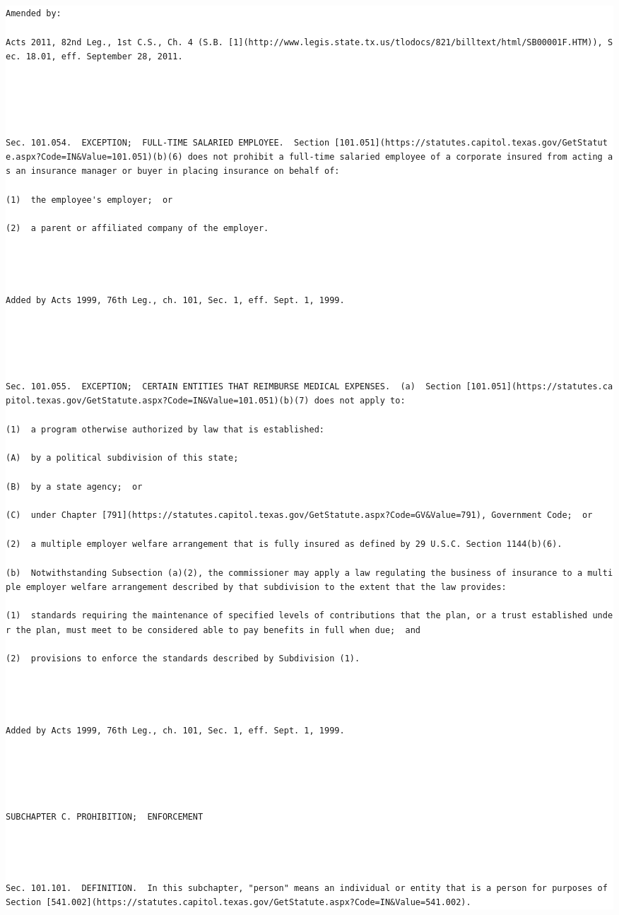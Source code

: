     Amended by: 
    
    Acts 2011, 82nd Leg., 1st C.S., Ch. 4 (S.B. [1](http://www.legis.state.tx.us/tlodocs/821/billtext/html/SB00001F.HTM)), Sec. 18.01, eff. September 28, 2011.
    
    
    
    
    
    Sec. 101.054.  EXCEPTION;  FULL-TIME SALARIED EMPLOYEE.  Section [101.051](https://statutes.capitol.texas.gov/GetStatute.aspx?Code=IN&Value=101.051)(b)(6) does not prohibit a full-time salaried employee of a corporate insured from acting as an insurance manager or buyer in placing insurance on behalf of:
    
    (1)  the employee's employer;  or
    
    (2)  a parent or affiliated company of the employer.
    
    
    
    
    Added by Acts 1999, 76th Leg., ch. 101, Sec. 1, eff. Sept. 1, 1999.
    
    
    
    
    
    Sec. 101.055.  EXCEPTION;  CERTAIN ENTITIES THAT REIMBURSE MEDICAL EXPENSES.  (a)  Section [101.051](https://statutes.capitol.texas.gov/GetStatute.aspx?Code=IN&Value=101.051)(b)(7) does not apply to:
    
    (1)  a program otherwise authorized by law that is established:
    
    (A)  by a political subdivision of this state;
    
    (B)  by a state agency;  or
    
    (C)  under Chapter [791](https://statutes.capitol.texas.gov/GetStatute.aspx?Code=GV&Value=791), Government Code;  or
    
    (2)  a multiple employer welfare arrangement that is fully insured as defined by 29 U.S.C. Section 1144(b)(6).
    
    (b)  Notwithstanding Subsection (a)(2), the commissioner may apply a law regulating the business of insurance to a multiple employer welfare arrangement described by that subdivision to the extent that the law provides:
    
    (1)  standards requiring the maintenance of specified levels of contributions that the plan, or a trust established under the plan, must meet to be considered able to pay benefits in full when due;  and
    
    (2)  provisions to enforce the standards described by Subdivision (1).
    
    
    
    
    Added by Acts 1999, 76th Leg., ch. 101, Sec. 1, eff. Sept. 1, 1999.
    
    
    
    
    
    SUBCHAPTER C. PROHIBITION;  ENFORCEMENT
    
      
    
    
    Sec. 101.101.  DEFINITION.  In this subchapter, "person" means an individual or entity that is a person for purposes of Section [541.002](https://statutes.capitol.texas.gov/GetStatute.aspx?Code=IN&Value=541.002).
    